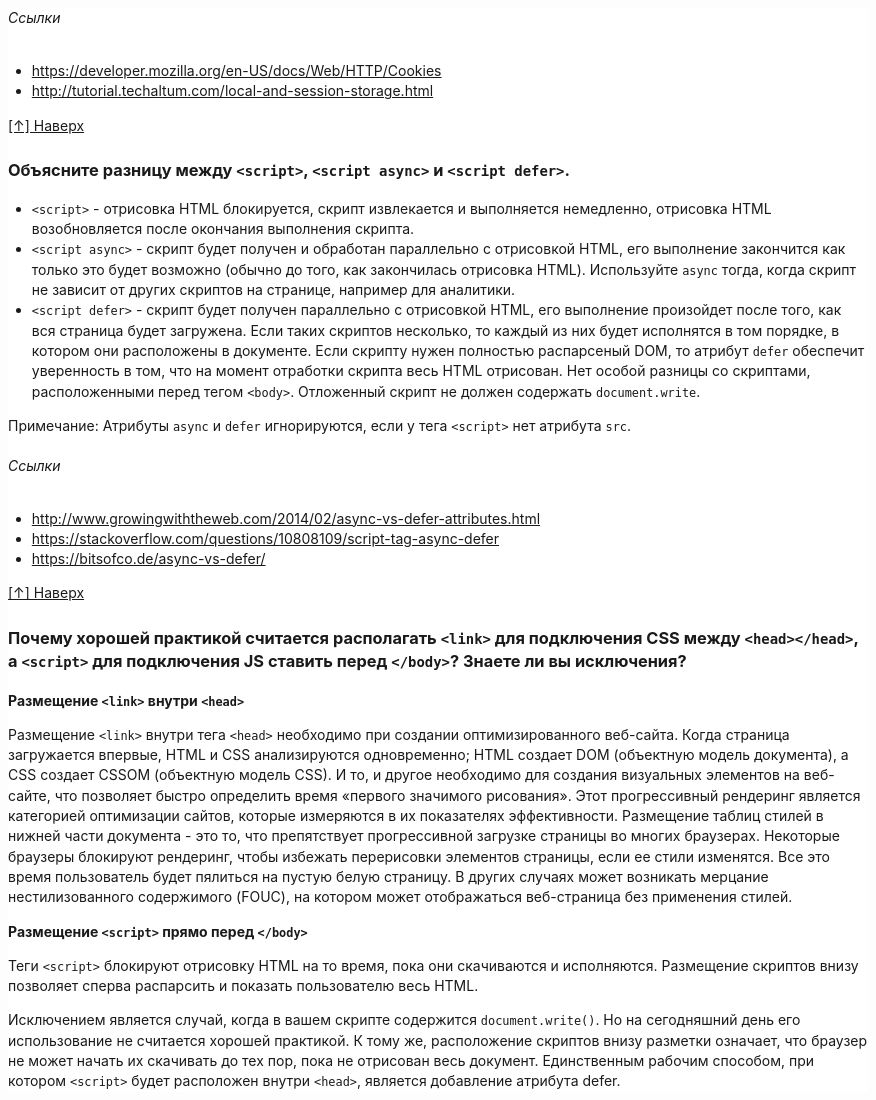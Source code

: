 ###### Ссылки

- https://developer.mozilla.org/en-US/docs/Web/HTTP/Cookies
- http://tutorial.techaltum.com/local-and-session-storage.html

[[↑] Наверх](#вопросы-по-html)

### Объясните разницу между `<script>`, `<script async>` и `<script defer>`.

- `<script>` - отрисовка HTML блокируется, скрипт извлекается и выполняется немедленно, отрисовка HTML возобновляется после окончания выполнения скрипта.
- `<script async>` - скрипт будет получен и обработан параллельно с отрисовкой HTML, его выполнение закончится как только это будет возможно (обычно до того, как закончилась отрисовка HTML). Используйте `async` тогда, когда скрипт не зависит от других скриптов на странице, например для аналитики.
- `<script defer>` - скрипт будет получен параллельно с отрисовкой HTML, его выполнение произойдет после того, как вся страница будет загружена. Если таких скриптов несколько, то каждый из них будет исполнятся в том порядке, в котором они расположены в документе. Если скрипту нужен полностью распарсеный DOM, то атрибут `defer` обеспечит уверенность в том, что на момент отработки скрипта весь HTML отрисован. Нет особой разницы со скриптами, расположенными перед тегом `<body>`. Отложенный скрипт не должен содержать `document.write`.

Примечание: Атрибуты `async` и `defer` игнорируются, если у тега `<script>` нет атрибута `src`.

###### Ссылки

- http://www.growingwiththeweb.com/2014/02/async-vs-defer-attributes.html
- https://stackoverflow.com/questions/10808109/script-tag-async-defer
- https://bitsofco.de/async-vs-defer/

[[↑] Наверх](#вопросы-по-html)

### Почему хорошей практикой считается располагать `<link>` для подключения CSS между `<head></head>`, а `<script>` для подключения JS ставить перед `</body>`? Знаете ли вы исключения?

**Размещение `<link>` внутри `<head>`**

Размещение `<link>` внутри тега `<head>` необходимо при создании оптимизированного веб-сайта. Когда страница загружается впервые, HTML и CSS анализируются одновременно; HTML создает DOM (объектную модель документа), а CSS создает CSSOM (объектную модель CSS). И то, и другое необходимо для создания визуальных элементов на веб-сайте, что позволяет быстро определить время «первого значимого рисования». Этот прогрессивный рендеринг является категорией оптимизации сайтов, которые измеряются в их показателях эффективности. Размещение таблиц стилей в нижней части документа - это то, что препятствует прогрессивной загрузке страницы во многих браузерах. Некоторые браузеры блокируют рендеринг, чтобы избежать перерисовки элементов страницы, если ее стили изменятся. Все это время пользователь будет пялиться на пустую белую страницу. В других случаях может возникать мерцание нестилизованного содержимого (FOUC), на котором может отображаться веб-страница без применения стилей.

**Размещение `<script>` прямо перед `</body>`**

Теги `<script>` блокируют отрисовку HTML на то время, пока они скачиваются и исполняются. Размещение скриптов внизу позволяет сперва распарсить и показать пользователю весь HTML.

Исключением является случай, когда в вашем скрипте содержится `document.write()`. Но на сегодняшний день его использование не считается хорошей практикой. К тому же, расположение скриптов внизу разметки означает, что браузер не может начать их скачивать до тех пор, пока не отрисован весь документ. Единственным рабочим способом, при котором `<script>` будет расположен внутри `<head>`, является добавление атрибута defer.
